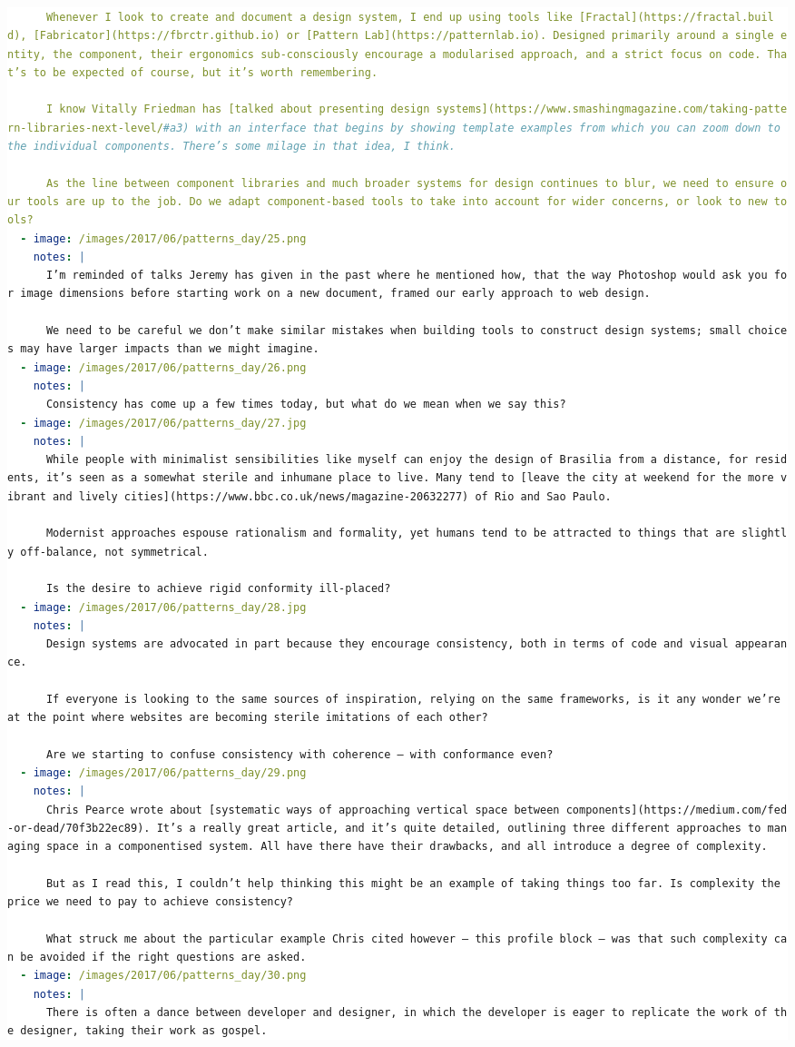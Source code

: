 ```yaml
      Whenever I look to create and document a design system, I end up using tools like [Fractal](https://fractal.build), [Fabricator](https://fbrctr.github.io) or [Pattern Lab](https://patternlab.io). Designed primarily around a single entity, the component, their ergonomics sub-consciously encourage a modularised approach, and a strict focus on code. That’s to be expected of course, but it’s worth remembering.

      I know Vitally Friedman has [talked about presenting design systems](https://www.smashingmagazine.com/taking-pattern-libraries-next-level/#a3) with an interface that begins by showing template examples from which you can zoom down to the individual components. There’s some milage in that idea, I think.

      As the line between component libraries and much broader systems for design continues to blur, we need to ensure our tools are up to the job. Do we adapt component-based tools to take into account for wider concerns, or look to new tools?
  - image: /images/2017/06/patterns_day/25.png
    notes: |
      I’m reminded of talks Jeremy has given in the past where he mentioned how, that the way Photoshop would ask you for image dimensions before starting work on a new document, framed our early approach to web design.

      We need to be careful we don’t make similar mistakes when building tools to construct design systems; small choices may have larger impacts than we might imagine.
  - image: /images/2017/06/patterns_day/26.png
    notes: |
      Consistency has come up a few times today, but what do we mean when we say this?
  - image: /images/2017/06/patterns_day/27.jpg
    notes: |
      While people with minimalist sensibilities like myself can enjoy the design of Brasilia from a distance, for residents, it’s seen as a somewhat sterile and inhumane place to live. Many tend to [leave the city at weekend for the more vibrant and lively cities](https://www.bbc.co.uk/news/magazine-20632277) of Rio and Sao Paulo.

      Modernist approaches espouse rationalism and formality, yet humans tend to be attracted to things that are slightly off-balance, not symmetrical.

      Is the desire to achieve rigid conformity ill-placed?
  - image: /images/2017/06/patterns_day/28.jpg
    notes: |
      Design systems are advocated in part because they encourage consistency, both in terms of code and visual appearance.

      If everyone is looking to the same sources of inspiration, relying on the same frameworks, is it any wonder we’re at the point where websites are becoming sterile imitations of each other?

      Are we starting to confuse consistency with coherence – with conformance even?
  - image: /images/2017/06/patterns_day/29.png
    notes: |
      Chris Pearce wrote about [systematic ways of approaching vertical space between components](https://medium.com/fed-or-dead/70f3b22ec89). It’s a really great article, and it’s quite detailed, outlining three different approaches to managing space in a componentised system. All have there have their drawbacks, and all introduce a degree of complexity.

      But as I read this, I couldn’t help thinking this might be an example of taking things too far. Is complexity the price we need to pay to achieve consistency?

      What struck me about the particular example Chris cited however – this profile block – was that such complexity can be avoided if the right questions are asked.
  - image: /images/2017/06/patterns_day/30.png
    notes: |
      There is often a dance between developer and designer, in which the developer is eager to replicate the work of the designer, taking their work as gospel.

```
